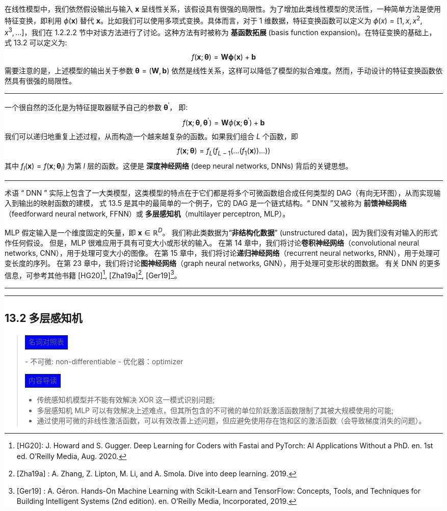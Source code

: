 
在线性模型中，我们依然假设输出与输入 $\mathbf{x}$ 呈线性关系，该假设具有很强的局限性。为了增加此类线性模型的灵活性，一种简单方法是使用特征变换，即利用 $\phi(\mathbf{x})$ 替代 $\mathbf{x}$。比如我们可以使用多项式变换。具体而言，对于 $\textrm{1}$ 维数据，特征变换函数可以定义为 $\phi(x)=[1,x,x^2,x^3,...]$，我们在 $\textrm{1.2.2.2}$ 节中对该方法进行了讨论。这种方法有时被称为 **基函数拓展** ($\textrm{basis function expansion}$)。在特征变换的基础上，式 $13.2$ 可以定义为:
$$
f(\mathbf{x}; \pmb{\theta})=\mathbf{W}\mathbf{\phi}(\mathbf{x}) + \mathbf{b} \tag{13.3}
$$
需要注意的是，上述模型的输出关于参数 $\pmb{\theta}=(\mathbf{W}, \mathbf{b})$ 依然是线性关系，这样可以降低了模型的拟合难度。然而，手动设计的特征变换函数依然具有很强的局限性。

---

一个很自然的泛化是为特征提取器赋予自己的参数 $\pmb{\theta}^\prime$， 即:
$$
f(\mathbf{x};\pmb{\theta},\pmb{\theta}^\prime)=\mathbf{W}\phi(\mathbf{x};\pmb{\theta}^\prime)+\mathbf{b} \tag{13.4}
$$
我们可以递归地重复上述过程，从而构造一个越来越复杂的函数。如果我们组合 $L$ 个函数，即
$$
f(\mathbf{x};\pmb{\theta})=f_L(f_{L-1}(...(f_1(\mathbf{x}))...))\tag{13.5}
$$
其中 $f _l(\mathbf{x})=f(\mathbf{x};\pmb{\theta} _l)$ 为第 $l$ 层的函数。这便是 **深度神经网络** ($\textrm{deep neural networks, DNNs}$) 背后的关键思想。

---

术语 “$\textrm{ DNN}$ ” 实际上包含了一大类模型，这类模型的特点在于它们都是将多个可微函数组合成任何类型的 $\textrm{DAG}$（有向无环图），从而实现输入到输出的映射函数的建模， 式 $13.5$ 是其中的最简单的一个例子，它的 $\textrm{DAG}$ 是一个链式结构。“$\textrm{ DNN}$ ”又被称为 **前馈神经网络**（$\textrm{feedforward neural network, FFNN}$）或 **多层感知机**（$\textrm{multilayer perceptron, MLP}$）。

$\textrm{MLP}$ 假定输入是一个维度固定的矢量，即 $\mathbf{x} \in \mathbb{R}^D$。 我们称此类数据为“**非结构化数据**” ($\textrm{unstructured data}$)，因为我们没有对输入的形式作任何假设。 但是，$\textrm{MLP}$ 很难应用于具有可变大小或形状的输入。 在第 $\textrm{14}$ 章中，我们将讨论**卷积神经网络**（$\textrm{convolutional neural networks, CNN}$），用于处理可变大小的图像。 在第 $\textrm{15}$ 章中，我们将讨论**递归神经网络**（$\textrm{recurrent neural networks, RNN}$），用于处理可变长度的序列。 在第 $\textrm{23}$ 章中，我们将讨论**图神经网络**（$\textrm{graph neural networks, GNN}$），用于处理可变形状的图数据。 有关 $\textrm{DNN}$ 的更多信息，可参考其他书籍 [$\textrm{HG20}$][^HG20], [$\textrm{Zha19a}$][^Zha19a], [$\textrm{Ger19}$][^Ger19]。

[^HG20]: $\textrm{[HG20]}$: J. Howard and S. Gugger. Deep Learning for Coders with Fastai and PyTorch: AI Applications Without a PhD. en. 1st ed. O’Reilly Media, Aug. 2020.
[^Zha19a]: $\textrm{[Zha19a]}$ : A. Zhang, Z. Lipton, M. Li, and A. Smola. Dive into deep learning. 2019.
[^Ger19]: $\textrm{[Ger19]}$ : A. Géron. Hands-On Machine Learning with Scikit-Learn and TensorFlow: Concepts, Tools, and Techniques for Building Intelligent Systems (2nd edition). en. O’Reilly Media, Incorporated, 2019.

***

---

## 13.2 多层感知机

> <table><tr><td bgcolor=blue>名词对照表</td></tr></table> 
>- 不可微: non-differentiable
> - 优化器：optimizer
> 
><table><tr><td bgcolor=blue>内容导读</td></tr></table> 
> 
>- 传统感知机模型并不能有效解决 $\textrm{XOR}$ 这一模式识别问题; 
> - 多层感知机 $\textrm{MLP}$ 可以有效解决上述难点，但其所包含的不可微的单位阶跃激活函数限制了其被大规模使用的可能;
> - 通过使用可微的非线性激活函数，可以有效改善上述问题，但应避免使用存在饱和区的激活函数（会导致梯度消失的问题）。


[^MP69]: $\textrm{[MP69]}$ M. Minsky and S. Papert. Perceptrons. MIT Press, 1969.
[^GBB11]: $\textrm{[GBB11]}$: X. Glorot, A. Bordes, and Y. Bengio. “Deep Sparse Rectifer Neural Networks”. In: AISTATS. 2011.
[^KSH12]: $\textrm{[KSH12]}$: A. Krizhevsky, I. Sutskever, and G. Hinton. “Imagenet classification with deep convolutional neural networks”. In: NIPS. 2012.
[^MHN13]: $\textrm{[MHN13]}$: A. L. Maas, A. Y. Hannun, and A. Y. Ng. “Rectifier Nonlinearities Improve Neural Network Acoustic Models". In: ICML. Vol. 28. 2013.
[^CUH16]: $\textrm{[CUH16]}$: D.-A. Clevert, T. Unterthiner, and S. Hochreiter. “Fast and Accurate Deep Network Learning by Exponential Linear Units (ELUs)”. In: ICLR. 2016.
[^RZL17]: $\textrm{[RZL17]}$: P. Ramachandran, B. Zoph, and Q. V. Le. “Searching for Activation Functions”. In: (Oct. 2017). arXiv: 1710.05941 [cs.NE].
[^Kla17]: $\textrm{[Kla+17]}$: G. Klambauer, T. Unterthiner, A. Mayr, and S.Hochreiter. “Self-Normalizing Neural Networks”. In: NIPS. 2017.
[^Maa11]: $\textrm{[Maa+11]}$: A. L. Maas, R. E. Daly, P. T. Pham, D. Huang, A. Y. Ng, and C. Potts. “Learning Word Vectors for Sentiment Analysis”. In: Proc. ACL. 2011, pp. 142–150.
[^HAB19]: $\textrm{[HAB19]}$
[^HSW89]: $\textrm{[HSW89]}$: 
[^cyb89]: $\textrm{[cyb89]}$:
[^Hor91]: $\textrm{[Hor91]}$: 
[^Has87]: $\textrm{[Has87]}$: 
[^Mon14]: $\textrm{[Mon+14]}$:
[^Rag17]: $\textrm{[Rag+17]}$:
[^Pog17]: $\textrm{[Pog+17]}$:
[^1]: This popular analogy is due to Andrew Ng, who mentioned it in a keynote talk at the GPU Technology Conference (GTC) in 2015. His slides are available at https://bit.ly/38RTxzH.
[^KSH12]: $\textrm{[KSH12]}$: 
[^DHK13]: $\textrm{[DHK13]}$: 
[^Sej18]: $\textrm{[Sej18]}$: 
[^GBC16]: $\textrm{[GBC16]}$: 
[^Kan12]: $\textrm{[Kan+12]}$:
[^MP43]: $\textrm{[MP43]}$: 
[^Ben15b]: $\textrm{[Ben+15b]}$:
[^BS16]: $\textrm{[BS16]}$:
[^KH19]: $\textrm{[KH19]}$:
[^Doy07]: $\textrm{[Doy+07]}$:
[^Sha88]: $\textrm{[Sha88]}$:
[^Kan12]: $\textrm{[Kan+12]}$:
[^Mar06]: $\textrm{[Mar06]}$:
[^Yon19]: $\textrm{[Yon19]}$:
[^KST82]: $\textrm{[KST82]}$:
[^GTA00]: $\textrm{[GTA00]}$:
[^Gri20]: $\textrm{[Gri20]}$:
[^MWK16]: $\textrm{[MWK16]}$:
[^Has17]: $\textrm{[Has+17]}$:
[^Lak17]: $\textrm{[Lak+17]}$
[^3]: https://en.wikipedia.org/wiki/Backpropagation#History
[^译者注1]: 复杂度计算可参考 https://math.stackexchange.com/questions/2195377/reverse-mode-differentiation-vs-forward-mode-differentiation-where-are-the-be